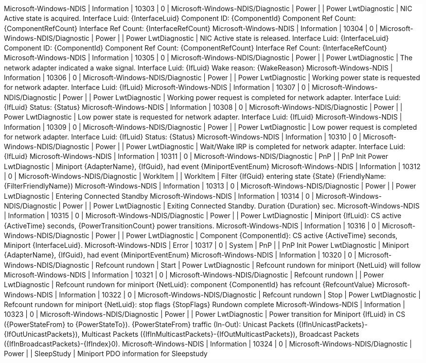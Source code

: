 Microsoft-Windows-NDIS  |  Information  |  10303     |  0        |  Microsoft-Windows-NDIS/Diagnostic   |  Power              |          |  Power LwtDiagnostic           |  NIC Active state is acquired. Interface Luid: {InterfaceLuid} Component ID: {ComponentId} Component Ref Count: {ComponentRefCount} Interface Ref Count: {InterfaceRefCount}
Microsoft-Windows-NDIS  |  Information  |  10304     |  0        |  Microsoft-Windows-NDIS/Diagnostic   |  Power              |          |  Power LwtDiagnostic           |  NIC Active state is released. Interface Luid: {InterfaceLuid} Component ID: {ComponentId} Component Ref Count: {ComponentRefCount} Interface Ref Count: {InterfaceRefCount}
Microsoft-Windows-NDIS  |  Information  |  10305     |  0        |  Microsoft-Windows-NDIS/Diagnostic   |  Power              |          |  Power LwtDiagnostic           |  The network adapter indicated a wake signal. Interface Luid: {IfLuid} Wake reason: {WakeReason}
Microsoft-Windows-NDIS  |  Information  |  10306     |  0        |  Microsoft-Windows-NDIS/Diagnostic   |  Power              |          |  Power LwtDiagnostic           |  Working power state is requested for network adapter. Interface Luid: {IfLuid}
Microsoft-Windows-NDIS  |  Information  |  10307     |  0        |  Microsoft-Windows-NDIS/Diagnostic   |  Power              |          |  Power LwtDiagnostic           |  Working power request is completed for network adapter. Interface Luid: {IfLuid} Status: {Status}
Microsoft-Windows-NDIS  |  Information  |  10308     |  0        |  Microsoft-Windows-NDIS/Diagnostic   |  Power              |          |  Power LwtDiagnostic           |  Low power state is requested for network adapter. Interface Luid: {IfLuid}
Microsoft-Windows-NDIS  |  Information  |  10309     |  0        |  Microsoft-Windows-NDIS/Diagnostic   |  Power              |          |  Power LwtDiagnostic           |  Low power request is completed for network adapter. Interface Luid: {IfLuid} Status: {Status}
Microsoft-Windows-NDIS  |  Information  |  10310     |  0        |  Microsoft-Windows-NDIS/Diagnostic   |  Power              |          |  Power LwtDiagnostic           |  Wait/Wake IRP is completed for network adapter. Interface Luid: {IfLuid}
Microsoft-Windows-NDIS  |  Information  |  10311     |  0        |  Microsoft-Windows-NDIS/Diagnostic   |  PnP                |          |  PnP Init Power LwtDiagnostic  |  Miniport {AdapterName}, {IfGuid}, had event {MiniportEventEnum}
Microsoft-Windows-NDIS  |  Information  |  10312     |  0        |  Microsoft-Windows-NDIS/Diagnostic   |  WorkItem           |          |  WorkItem                      |  Filter {IfGuid} entering state {State} (FriendlyName: {FilterFriendlyName})
Microsoft-Windows-NDIS  |  Information  |  10313     |  0        |  Microsoft-Windows-NDIS/Diagnostic   |  Power              |          |  Power LwtDiagnostic           |  Entering Connected Standby
Microsoft-Windows-NDIS  |  Information  |  10314     |  0        |  Microsoft-Windows-NDIS/Diagnostic   |  Power              |          |  Power LwtDiagnostic           |  Exiting Connected Standby. Duration {Duration} sec.
Microsoft-Windows-NDIS  |  Information  |  10315     |  0        |  Microsoft-Windows-NDIS/Diagnostic   |  Power              |          |  Power LwtDiagnostic           |  Miniport {IfLuid}: CS active {ActiveTime} seconds, {PowerTransitionCount} power transitions.
Microsoft-Windows-NDIS  |  Information  |  10316     |  0        |  Microsoft-Windows-NDIS/Diagnostic   |  Power              |          |  Power LwtDiagnostic           |  Component {ComponentId}: CS active {ActiveTime} seconds, Miniport {InterfaceLuid}.
Microsoft-Windows-NDIS  |  Error        |  10317     |  0        |  System                              |  PnP                |          |  PnP Init Power LwtDiagnostic  |  Miniport {AdapterName}, {IfGuid}, had event {MiniportEventEnum}
Microsoft-Windows-NDIS  |  Information  |  10320     |  0        |  Microsoft-Windows-NDIS/Diagnostic   |  Refcount rundown   |  Start   |  Power LwtDiagnostic           |  Refcount rundown for miniport {NetLuid} will follow
Microsoft-Windows-NDIS  |  Information  |  10321     |  0        |  Microsoft-Windows-NDIS/Diagnostic   |  Refcount rundown   |          |  Power LwtDiagnostic           |  Refcount rundown for miniport {NetLuid}: component {ComponentId} has refcount {RefcountValue}
Microsoft-Windows-NDIS  |  Information  |  10322     |  0        |  Microsoft-Windows-NDIS/Diagnostic   |  Refcount rundown   |  Stop    |  Power LwtDiagnostic           |  Refcount rundown for miniport {NetLuid}: stop flags {StopFlags} Rundown complete
Microsoft-Windows-NDIS  |  Information  |  10323     |  0        |  Microsoft-Windows-NDIS/Diagnostic   |  Power              |          |  Power LwtDiagnostic           |  Power transition for Miniport {IfLuid} in CS ({PowerStateFrom} to {PowerStateTo}). {PowerStateFrom} traffic (In-Out): Unicast Packets ({IfInUnicastPackets}-{IfOutUnicastPackets}), Multicast Packets ({IfInMulticastPackets}-{IfOutMulticastPackets}), Broadcast Packets ({IfInBroadcastPackets}-{IfIndex}0).
Microsoft-Windows-NDIS  |  Information  |  10324     |  0        |  Microsoft-Windows-NDIS/Diagnostic   |  Power              |          |  SleepStudy                    |  Miniport PDO information for Sleepstudy